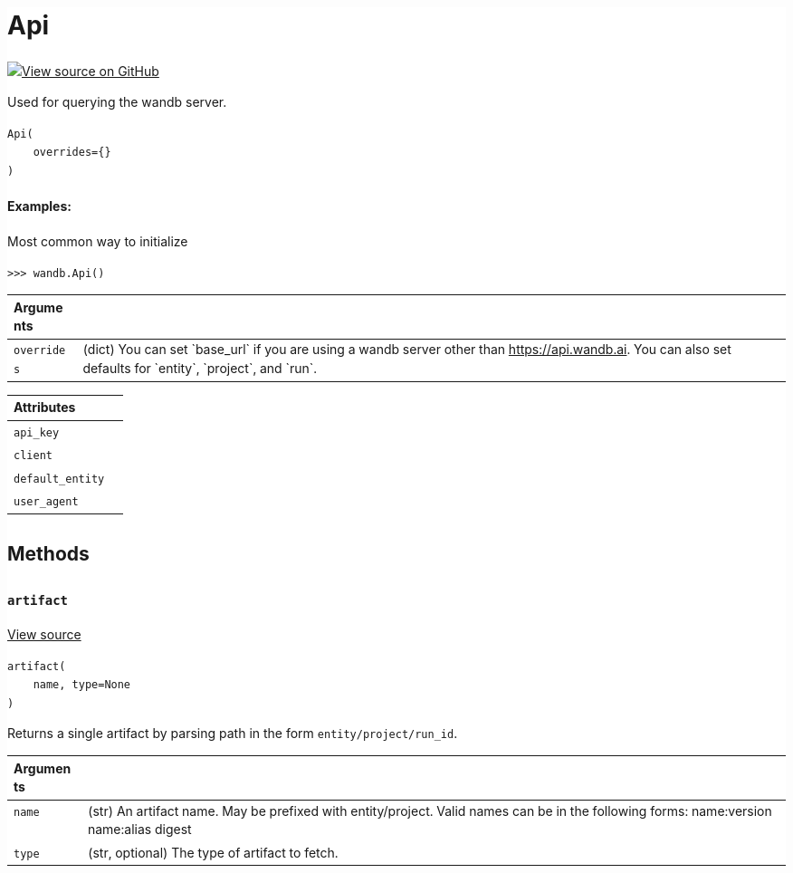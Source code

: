 # Api

[![](https://www.tensorflow.org/images/GitHub-Mark-32px.png)View source on GitHub](https://www.github.com/wandb/client/tree/master/wandb/apis/public.py#L182-L521)

Used for querying the wandb server.

```text
Api(
    overrides={}
)
```

#### Examples:

Most common way to initialize

```text
>>> wandb.Api()
```

| Arguments |  |
| :--- | :--- |
|  `overrides` |  \(dict\) You can set \`base\_url\` if you are using a wandb server other than https://api.wandb.ai. You can also set defaults for \`entity\`, \`project\`, and \`run\`. |

| Attributes |  |
| :--- | :--- |
|  `api_key` |  |
|  `client` |  |
|  `default_entity` |  |
|  `user_agent` |  |

## Methods

### `artifact` <a id="artifact"></a>

[View source](https://www.github.com/wandb/client/tree/master/wandb/apis/public.py#L500-L521)

```text
artifact(
    name, type=None
)
```

Returns a single artifact by parsing path in the form `entity/project/run_id`.

| Arguments |  |
| :--- | :--- |
|  `name` |  \(str\) An artifact name. May be prefixed with entity/project. Valid names can be in the following forms: name:version name:alias digest |
|  `type` |  \(str, optional\) The type of artifact to fetch. |
